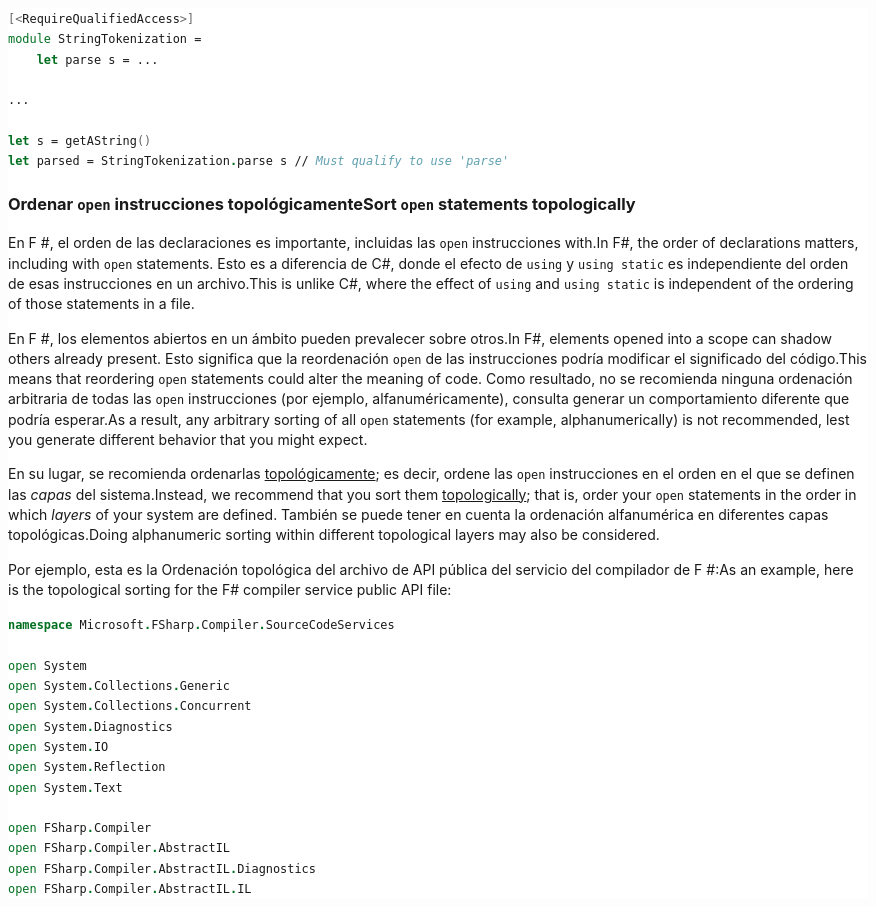 ```fsharp
[<RequireQualifiedAccess>]
module StringTokenization =
    let parse s = ...

...

let s = getAString()
let parsed = StringTokenization.parse s // Must qualify to use 'parse'
```

### <a name="sort-open-statements-topologically"></a><span data-ttu-id="dd948-134">Ordenar `open` instrucciones topológicamente</span><span class="sxs-lookup"><span data-stu-id="dd948-134">Sort `open` statements topologically</span></span>

<span data-ttu-id="dd948-135">En F #, el orden de las declaraciones es importante, incluidas las `open` instrucciones with.</span><span class="sxs-lookup"><span data-stu-id="dd948-135">In F#, the order of declarations matters, including with `open` statements.</span></span> <span data-ttu-id="dd948-136">Esto es a diferencia de C#, donde el efecto de `using` y `using static` es independiente del orden de esas instrucciones en un archivo.</span><span class="sxs-lookup"><span data-stu-id="dd948-136">This is unlike C#, where the effect of `using` and `using static` is independent of the ordering of those statements in a file.</span></span>

<span data-ttu-id="dd948-137">En F #, los elementos abiertos en un ámbito pueden prevalecer sobre otros.</span><span class="sxs-lookup"><span data-stu-id="dd948-137">In F#, elements opened into a scope can shadow others already present.</span></span> <span data-ttu-id="dd948-138">Esto significa que la reordenación `open` de las instrucciones podría modificar el significado del código.</span><span class="sxs-lookup"><span data-stu-id="dd948-138">This means that reordering `open` statements could alter the meaning of code.</span></span> <span data-ttu-id="dd948-139">Como resultado, no se recomienda ninguna ordenación arbitraria de todas las `open` instrucciones (por ejemplo, alfanuméricamente), consulta generar un comportamiento diferente que podría esperar.</span><span class="sxs-lookup"><span data-stu-id="dd948-139">As a result, any arbitrary sorting of all `open` statements (for example, alphanumerically) is not recommended, lest you generate different behavior that you might expect.</span></span>

<span data-ttu-id="dd948-140">En su lugar, se recomienda ordenarlas [topológicamente](https://en.wikipedia.org/wiki/Topological_sorting); es decir, ordene las `open` instrucciones en el orden en el que se definen las _capas_ del sistema.</span><span class="sxs-lookup"><span data-stu-id="dd948-140">Instead, we recommend that you sort them [topologically](https://en.wikipedia.org/wiki/Topological_sorting); that is, order your `open` statements in the order in which _layers_ of your system are defined.</span></span> <span data-ttu-id="dd948-141">También se puede tener en cuenta la ordenación alfanumérica en diferentes capas topológicas.</span><span class="sxs-lookup"><span data-stu-id="dd948-141">Doing alphanumeric sorting within different topological layers may also be considered.</span></span>

<span data-ttu-id="dd948-142">Por ejemplo, esta es la Ordenación topológica del archivo de API pública del servicio del compilador de F #:</span><span class="sxs-lookup"><span data-stu-id="dd948-142">As an example, here is the topological sorting for the F# compiler service public API file:</span></span>

```fsharp
namespace Microsoft.FSharp.Compiler.SourceCodeServices

open System
open System.Collections.Generic
open System.Collections.Concurrent
open System.Diagnostics
open System.IO
open System.Reflection
open System.Text

open FSharp.Compiler
open FSharp.Compiler.AbstractIL
open FSharp.Compiler.AbstractIL.Diagnostics
open FSharp.Compiler.AbstractIL.IL
```